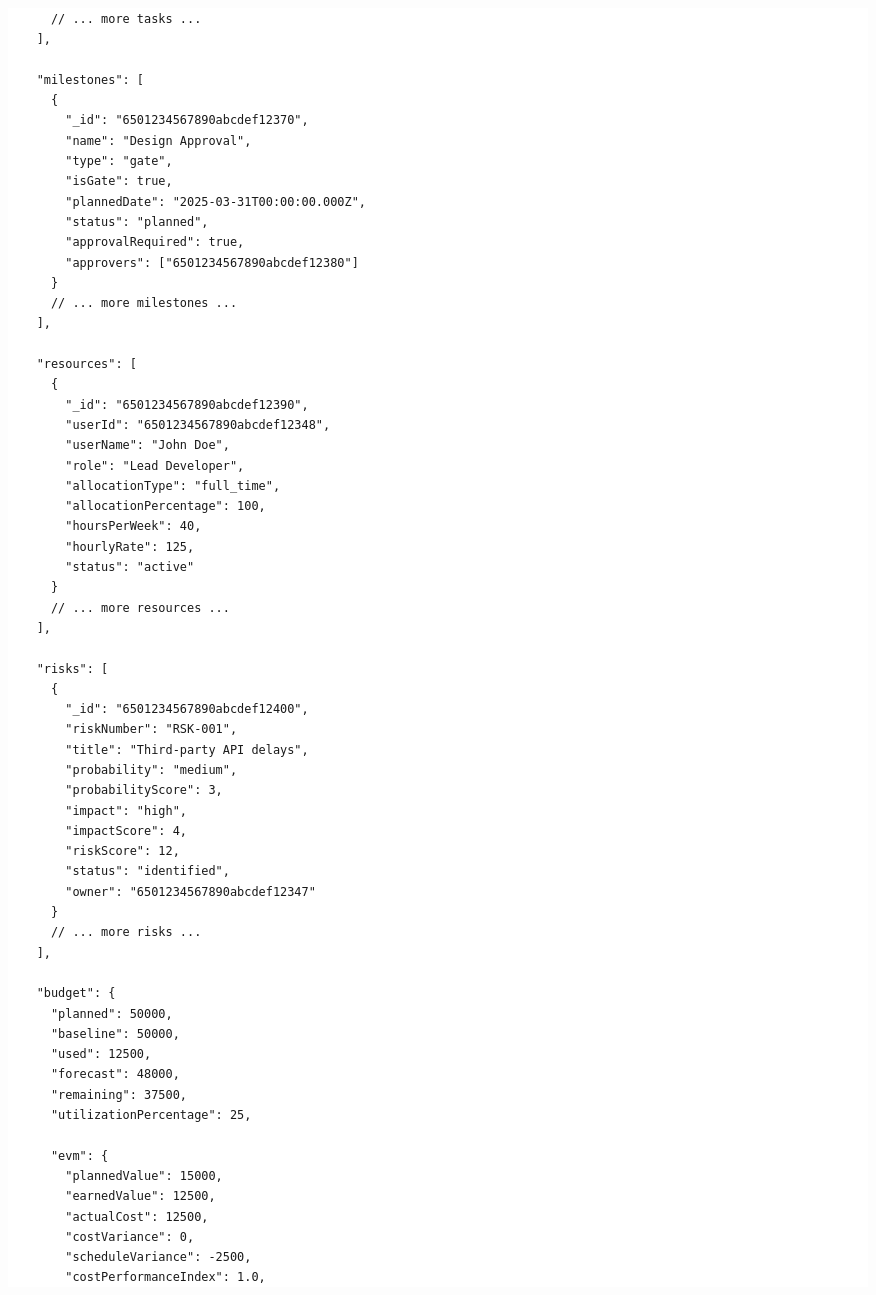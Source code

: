 ```http
      // ... more tasks ...
    ],

    "milestones": [
      {
        "_id": "6501234567890abcdef12370",
        "name": "Design Approval",
        "type": "gate",
        "isGate": true,
        "plannedDate": "2025-03-31T00:00:00.000Z",
        "status": "planned",
        "approvalRequired": true,
        "approvers": ["6501234567890abcdef12380"]
      }
      // ... more milestones ...
    ],

    "resources": [
      {
        "_id": "6501234567890abcdef12390",
        "userId": "6501234567890abcdef12348",
        "userName": "John Doe",
        "role": "Lead Developer",
        "allocationType": "full_time",
        "allocationPercentage": 100,
        "hoursPerWeek": 40,
        "hourlyRate": 125,
        "status": "active"
      }
      // ... more resources ...
    ],

    "risks": [
      {
        "_id": "6501234567890abcdef12400",
        "riskNumber": "RSK-001",
        "title": "Third-party API delays",
        "probability": "medium",
        "probabilityScore": 3,
        "impact": "high",
        "impactScore": 4,
        "riskScore": 12,
        "status": "identified",
        "owner": "6501234567890abcdef12347"
      }
      // ... more risks ...
    ],

    "budget": {
      "planned": 50000,
      "baseline": 50000,
      "used": 12500,
      "forecast": 48000,
      "remaining": 37500,
      "utilizationPercentage": 25,

      "evm": {
        "plannedValue": 15000,
        "earnedValue": 12500,
        "actualCost": 12500,
        "costVariance": 0,
        "scheduleVariance": -2500,
        "costPerformanceIndex": 1.0,
```